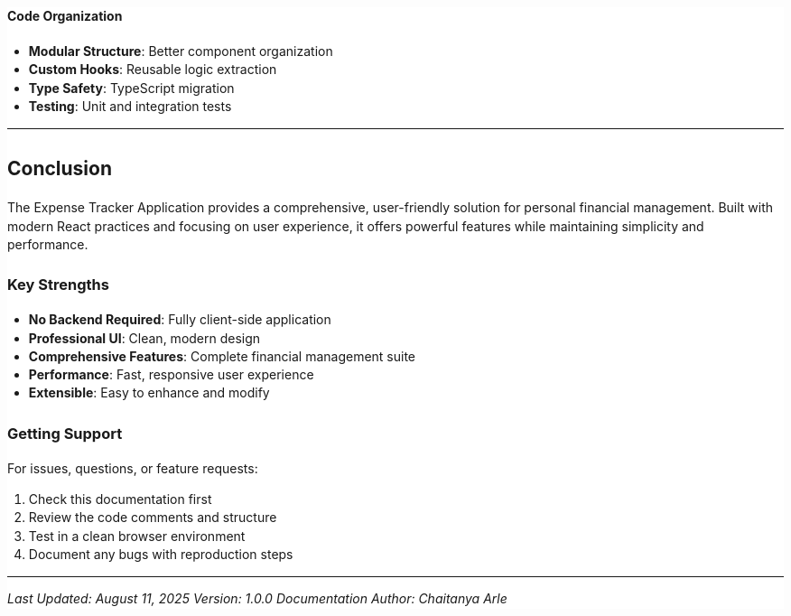 #### Code Organization
- **Modular Structure**: Better component organization
- **Custom Hooks**: Reusable logic extraction
- **Type Safety**: TypeScript migration
- **Testing**: Unit and integration tests

---

## Conclusion

The Expense Tracker Application provides a comprehensive, user-friendly solution for personal financial management. Built with modern React practices and focusing on user experience, it offers powerful features while maintaining simplicity and performance.

### Key Strengths
- **No Backend Required**: Fully client-side application
- **Professional UI**: Clean, modern design
- **Comprehensive Features**: Complete financial management suite
- **Performance**: Fast, responsive user experience
- **Extensible**: Easy to enhance and modify

### Getting Support
For issues, questions, or feature requests:
1. Check this documentation first
2. Review the code comments and structure
3. Test in a clean browser environment
4. Document any bugs with reproduction steps

---

*Last Updated: August 11, 2025*
*Version: 1.0.0*
*Documentation Author: Chaitanya Arle*
